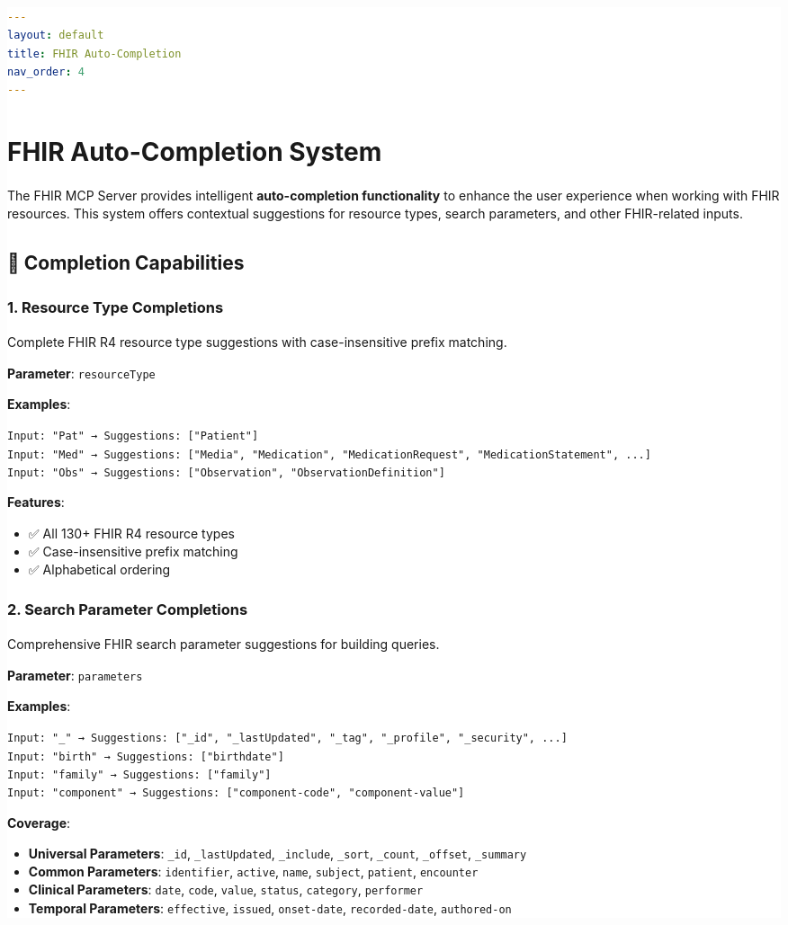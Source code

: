 ```yaml
---
layout: default
title: FHIR Auto-Completion
nav_order: 4
---
```


# FHIR Auto-Completion System

The FHIR MCP Server provides intelligent **auto-completion functionality** to enhance the user experience when working with FHIR resources. This system offers contextual suggestions for resource types, search parameters, and other FHIR-related inputs.

## 🎯 Completion Capabilities

### 1. Resource Type Completions

Complete FHIR R4 resource type suggestions with case-insensitive prefix matching.

**Parameter**: `resourceType`

**Examples**:
```
Input: "Pat" → Suggestions: ["Patient"]
Input: "Med" → Suggestions: ["Media", "Medication", "MedicationRequest", "MedicationStatement", ...]
Input: "Obs" → Suggestions: ["Observation", "ObservationDefinition"]
```

**Features**:
- ✅ All 130+ FHIR R4 resource types
- ✅ Case-insensitive prefix matching
- ✅ Alphabetical ordering

### 2. Search Parameter Completions

Comprehensive FHIR search parameter suggestions for building queries.

**Parameter**: `parameters`

**Examples**:
```
Input: "_" → Suggestions: ["_id", "_lastUpdated", "_tag", "_profile", "_security", ...]
Input: "birth" → Suggestions: ["birthdate"]
Input: "family" → Suggestions: ["family"]
Input: "component" → Suggestions: ["component-code", "component-value"]
```

**Coverage**:
- **Universal Parameters**: `_id`, `_lastUpdated`, `_include`, `_sort`, `_count`, `_offset`, `_summary`
- **Common Parameters**: `identifier`, `active`, `name`, `subject`, `patient`, `encounter`
- **Clinical Parameters**: `date`, `code`, `value`, `status`, `category`, `performer`
- **Temporal Parameters**: `effective`, `issued`, `onset-date`, `recorded-date`, `authored-on`
